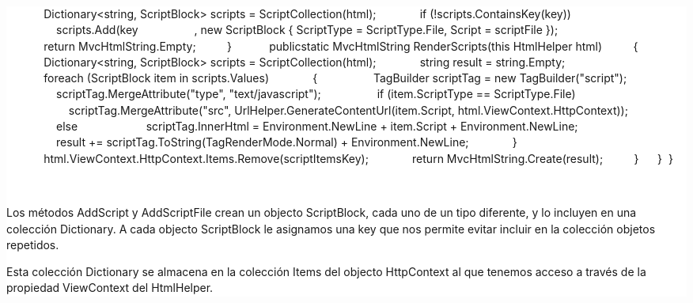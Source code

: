 &nbsp;&nbsp;&nbsp;&nbsp;&nbsp;&nbsp;&nbsp;&nbsp;&nbsp;&nbsp;&nbsp;&nbsp;Dictionary&lt;<span class="cs__keyword">string</span>,&nbsp;ScriptBlock&gt;&nbsp;scripts&nbsp;=&nbsp;ScriptCollection(html);&nbsp;
&nbsp;&nbsp;&nbsp;&nbsp;&nbsp;&nbsp;&nbsp;&nbsp;&nbsp;&nbsp;&nbsp;&nbsp;<span class="cs__keyword">if</span>&nbsp;(!scripts.ContainsKey(key))&nbsp;
&nbsp;&nbsp;&nbsp;&nbsp;&nbsp;&nbsp;&nbsp;&nbsp;&nbsp;&nbsp;&nbsp;&nbsp;&nbsp;&nbsp;&nbsp;&nbsp;scripts.Add(key&nbsp;
&nbsp;&nbsp;&nbsp;&nbsp;&nbsp;&nbsp;&nbsp;&nbsp;&nbsp;&nbsp;&nbsp;&nbsp;&nbsp;&nbsp;&nbsp;&nbsp;,&nbsp;<span class="cs__keyword">new</span>&nbsp;ScriptBlock&nbsp;{&nbsp;ScriptType&nbsp;=&nbsp;ScriptType.File,&nbsp;Script&nbsp;=&nbsp;scriptFile&nbsp;});&nbsp;
&nbsp;&nbsp;&nbsp;&nbsp;&nbsp;&nbsp;&nbsp;&nbsp;&nbsp;&nbsp;&nbsp;&nbsp;<span class="cs__keyword">return</span>&nbsp;MvcHtmlString.Empty;&nbsp;
&nbsp;&nbsp;&nbsp;&nbsp;&nbsp;&nbsp;&nbsp;&nbsp;}&nbsp;
&nbsp;
&nbsp;&nbsp;&nbsp;&nbsp;&nbsp;&nbsp;&nbsp;&nbsp;<span class="cs__keyword">public</span><span class="cs__keyword">static</span>&nbsp;MvcHtmlString&nbsp;RenderScripts(<span class="cs__keyword">this</span>&nbsp;HtmlHelper&nbsp;html)&nbsp;
&nbsp;&nbsp;&nbsp;&nbsp;&nbsp;&nbsp;&nbsp;&nbsp;{&nbsp;
&nbsp;&nbsp;&nbsp;&nbsp;&nbsp;&nbsp;&nbsp;&nbsp;&nbsp;&nbsp;&nbsp;&nbsp;Dictionary&lt;<span class="cs__keyword">string</span>,&nbsp;ScriptBlock&gt;&nbsp;scripts&nbsp;=&nbsp;ScriptCollection(html);&nbsp;
&nbsp;&nbsp;&nbsp;&nbsp;&nbsp;&nbsp;&nbsp;&nbsp;&nbsp;&nbsp;&nbsp;&nbsp;<span class="cs__keyword">string</span>&nbsp;result&nbsp;=&nbsp;<span class="cs__keyword">string</span>.Empty;&nbsp;
&nbsp;&nbsp;&nbsp;&nbsp;&nbsp;&nbsp;&nbsp;&nbsp;&nbsp;&nbsp;&nbsp;&nbsp;<span class="cs__keyword">foreach</span>&nbsp;(ScriptBlock&nbsp;item&nbsp;<span class="cs__keyword">in</span>&nbsp;scripts.Values)&nbsp;
&nbsp;&nbsp;&nbsp;&nbsp;&nbsp;&nbsp;&nbsp;&nbsp;&nbsp;&nbsp;&nbsp;&nbsp;{&nbsp;
&nbsp;&nbsp;&nbsp;&nbsp;&nbsp;&nbsp;&nbsp;&nbsp;&nbsp;&nbsp;&nbsp;&nbsp;&nbsp;&nbsp;&nbsp;&nbsp;TagBuilder&nbsp;scriptTag&nbsp;=&nbsp;<span class="cs__keyword">new</span>&nbsp;TagBuilder(<span class="cs__string">&quot;script&quot;</span>);&nbsp;
&nbsp;&nbsp;&nbsp;&nbsp;&nbsp;&nbsp;&nbsp;&nbsp;&nbsp;&nbsp;&nbsp;&nbsp;&nbsp;&nbsp;&nbsp;&nbsp;scriptTag.MergeAttribute(<span class="cs__string">&quot;type&quot;</span>,&nbsp;<span class="cs__string">&quot;text/javascript&quot;</span>);&nbsp;
&nbsp;&nbsp;&nbsp;&nbsp;&nbsp;&nbsp;&nbsp;&nbsp;&nbsp;&nbsp;&nbsp;&nbsp;&nbsp;&nbsp;&nbsp;&nbsp;<span class="cs__keyword">if</span>&nbsp;(item.ScriptType&nbsp;==&nbsp;ScriptType.File)&nbsp;
&nbsp;&nbsp;&nbsp;&nbsp;&nbsp;&nbsp;&nbsp;&nbsp;&nbsp;&nbsp;&nbsp;&nbsp;&nbsp;&nbsp;&nbsp;&nbsp;&nbsp;&nbsp;&nbsp;&nbsp;scriptTag.MergeAttribute(<span class="cs__string">&quot;src&quot;</span>,&nbsp;UrlHelper.GenerateContentUrl(item.Script,&nbsp;html.ViewContext.HttpContext));&nbsp;
&nbsp;&nbsp;&nbsp;&nbsp;&nbsp;&nbsp;&nbsp;&nbsp;&nbsp;&nbsp;&nbsp;&nbsp;&nbsp;&nbsp;&nbsp;&nbsp;<span class="cs__keyword">else</span>&nbsp;
&nbsp;&nbsp;&nbsp;&nbsp;&nbsp;&nbsp;&nbsp;&nbsp;&nbsp;&nbsp;&nbsp;&nbsp;&nbsp;&nbsp;&nbsp;&nbsp;&nbsp;&nbsp;&nbsp;&nbsp;scriptTag.InnerHtml&nbsp;=&nbsp;Environment.NewLine&nbsp;&#43;&nbsp;item.Script&nbsp;&#43;&nbsp;Environment.NewLine;&nbsp;
&nbsp;&nbsp;&nbsp;&nbsp;&nbsp;&nbsp;&nbsp;&nbsp;&nbsp;&nbsp;&nbsp;&nbsp;&nbsp;&nbsp;&nbsp;&nbsp;result&nbsp;&#43;=&nbsp;scriptTag.ToString(TagRenderMode.Normal)&nbsp;&#43;&nbsp;Environment.NewLine;&nbsp;
&nbsp;&nbsp;&nbsp;&nbsp;&nbsp;&nbsp;&nbsp;&nbsp;&nbsp;&nbsp;&nbsp;&nbsp;}&nbsp;
&nbsp;&nbsp;&nbsp;&nbsp;&nbsp;&nbsp;&nbsp;&nbsp;&nbsp;&nbsp;&nbsp;&nbsp;html.ViewContext.HttpContext.Items.Remove(scriptItemsKey);&nbsp;
&nbsp;&nbsp;&nbsp;&nbsp;&nbsp;&nbsp;&nbsp;&nbsp;&nbsp;&nbsp;&nbsp;&nbsp;<span class="cs__keyword">return</span>&nbsp;MvcHtmlString.Create(result);&nbsp;
&nbsp;&nbsp;&nbsp;&nbsp;&nbsp;&nbsp;&nbsp;&nbsp;}&nbsp;
&nbsp;&nbsp;&nbsp;&nbsp;}&nbsp;
}</pre>
</div>
</div>
</div>
<p>&nbsp;</p>
<p>Los m&eacute;todos AddScript y AddScriptFile crean un objecto ScriptBlock, cada uno de un tipo diferente, y lo incluyen en una colecci&oacute;n Dictionary. A cada objecto ScriptBlock le asignamos una key que nos permite evitar incluir en la colecci&oacute;n
 objetos repetidos.</p>
<p>Esta colecci&oacute;n Dictionary se almacena en la colecci&oacute;n Items del objecto HttpContext al que tenemos acceso a trav&eacute;s de la propiedad ViewContext del HtmlHelper.</p>